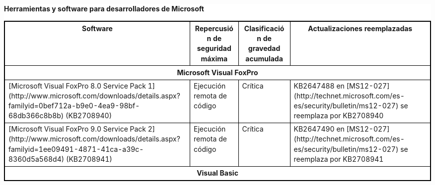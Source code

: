 </tr>
</table>
 
**Herramientas y software para desarrolladores de Microsoft**

 
<p> </p>
<table style="border:1px solid black;">
<tr class="thead">
<th style="border:1px solid black;" >
Software
</th>
<th style="border:1px solid black;" >
Repercusión de seguridad máxima
</th>
<th style="border:1px solid black;" >
Clasificación de gravedad acumulada
</th>
<th style="border:1px solid black;" >
Actualizaciones reemplazadas
</th>
</tr>
<tr>
<th colspan="4" style="border:1px solid black;">
Microsoft Visual FoxPro
</th>
</tr>
<tr>
<td style="border:1px solid black;">
[Microsoft Visual FoxPro 8.0 Service Pack 1](http://www.microsoft.com/downloads/details.aspx?familyid=0bef712a-b9e0-4ea9-98bf-68db366c8b8b)  
(KB2708940)
</td>
<td style="border:1px solid black;">
Ejecución remota de código
</td>
<td style="border:1px solid black;">
Crítica
</td>
<td style="border:1px solid black;">
KB2647488 en [MS12-027](http://technet.microsoft.com/es-es/security/bulletin/ms12-027) se reemplaza por KB2708940
</td>
</tr>
<tr class="alternateRow">
<td style="border:1px solid black;">
[Microsoft Visual FoxPro 9.0 Service Pack 2](http://www.microsoft.com/downloads/details.aspx?familyid=1ee09491-4871-41ca-a39c-8360d5a568d4)  
(KB2708941)
</td>
<td style="border:1px solid black;">
Ejecución remota de código
</td>
<td style="border:1px solid black;">
Crítica
</td>
<td style="border:1px solid black;">
KB2647490 en [MS12-027](http://technet.microsoft.com/es-es/security/bulletin/ms12-027) se reemplaza por KB2708941
</td>
</tr>
<tr>
<th colspan="4" style="border:1px solid black;">
Visual Basic
</th>